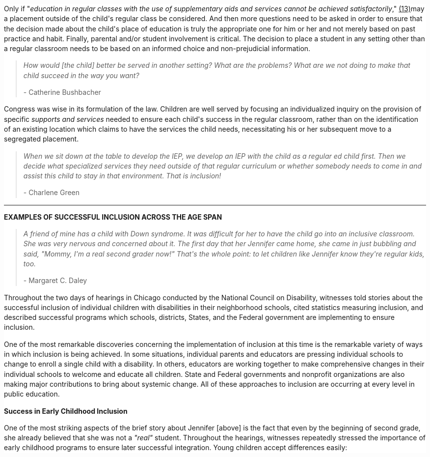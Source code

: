 Only if "*education in regular classes with the use of supplementary aids and services cannot be achieved satisfactorily*," [(13)](https://ncd.gov/publications/1994/Dec1994#foot13)may a placement outside of the child's regular class be considered. And then more questions need to be asked in order to ensure that the decision made about the child's place of education is truly the appropriate one for him or her and not merely based on past practice and habit. Finally, parental and/or student involvement is critical. The decision to place a student in any setting other than a regular classroom needs to be based on an informed choice and non-prejudicial information.

> *How would \[the child] better be served in another setting? What are the problems? What are we not doing to make that child succeed in the way you want?*
>
> \- Catherine Bushbacher

Congress was wise in its formulation of the law. Children are well served by focusing an individualized inquiry on the provision of specific *supports and services* needed to ensure each child's success in the regular classroom, rather than on the identification of an existing location which claims to have the services the child needs, necessitating his or her subsequent move to a segregated placement.

> *When we sit down at the table to develop the IEP, we develop an IEP with the child as a regular ed child first. Then we decide what specialized services they need outside of that regular curriculum or whether somebody needs to come in and assist this child to stay in that environment. That is inclusion!*
>
> \- Charlene Green

- - -

[](<>)

**EXAMPLES OF SUCCESSFUL INCLUSION ACROSS THE AGE SPAN**

> *A friend of mine has a child with Down syndrome. It was difficult for her to have the child go into an inclusive classroom. She was very nervous and concerned about it. The first day that her Jennifer came home, she came in just bubbling and said, "Mommy, I'm a real second grader now!" That's the whole point: to let children like Jennifer know they're regular kids, too.*
>
> \- Margaret C. Daley

Throughout the two days of hearings in Chicago conducted by the National Council on Disability, witnesses told stories about the successful inclusion of individual children with disabilities in their neighborhood schools, cited statistics measuring inclusion, and described successful programs which schools, districts, States, and the Federal government are implementing to ensure inclusion.

One of the most remarkable discoveries concerning the implementation of inclusion at this time is the remarkable variety of ways in which inclusion is being achieved. In some situations, individual parents and educators are pressing individual schools to change to enroll a single child with a disability. In others, educators are working together to make comprehensive changes in their individual schools to welcome and educate all children. State and Federal governments and nonprofit organizations are also making major contributions to bring about systemic change. All of these approaches to inclusion are occurring at every level in public education.

**Success in Early Childhood Inclusion**

One of the most striking aspects of the brief story about Jennifer \[above] is the fact that even by the beginning of second grade, she already believed that she was not a *"real"* student. Throughout the hearings, witnesses repeatedly stressed the importance of early childhood programs to ensure later successful integration. Young children accept differences easily:
